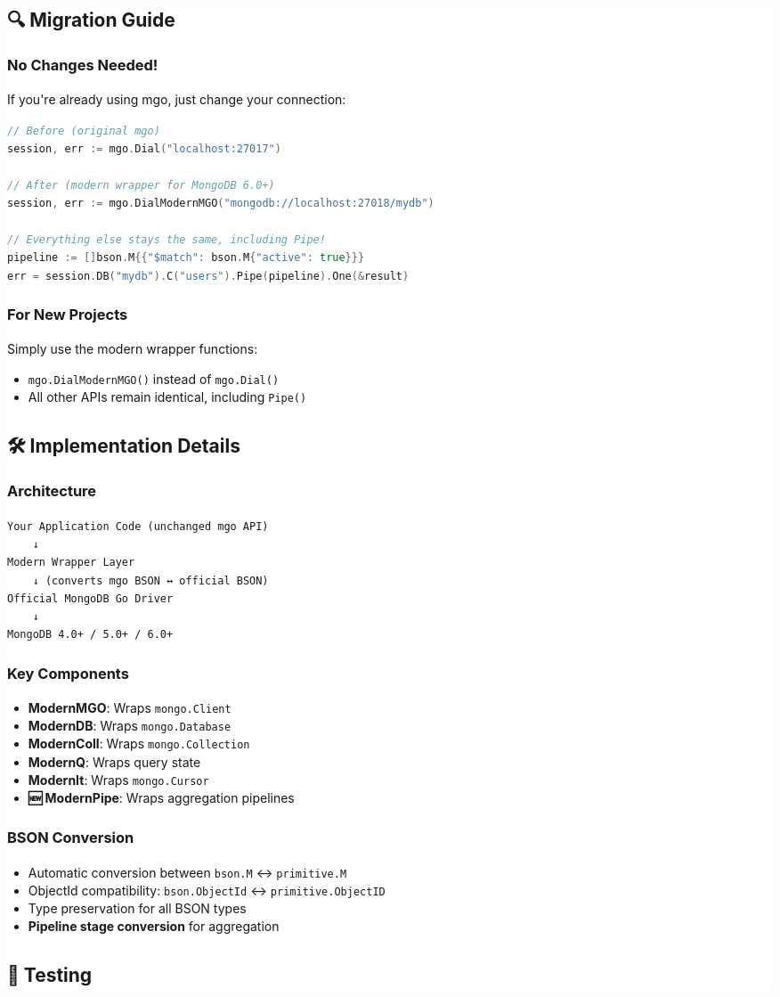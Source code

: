 ## 🔍 **Migration Guide**

### **No Changes Needed!**
If you're already using mgo, just change your connection:

```go
// Before (original mgo)
session, err := mgo.Dial("localhost:27017")

// After (modern wrapper for MongoDB 6.0+)
session, err := mgo.DialModernMGO("mongodb://localhost:27018/mydb")

// Everything else stays the same, including Pipe!
pipeline := []bson.M{{"$match": bson.M{"active": true}}}
err = session.DB("mydb").C("users").Pipe(pipeline).One(&result)
```

### **For New Projects**
Simply use the modern wrapper functions:
- `mgo.DialModernMGO()` instead of `mgo.Dial()`
- All other APIs remain identical, including `Pipe()`

## 🛠️ **Implementation Details**

### **Architecture**
```
Your Application Code (unchanged mgo API)
    ↓
Modern Wrapper Layer
    ↓ (converts mgo BSON ↔ official BSON)
Official MongoDB Go Driver
    ↓
MongoDB 4.0+ / 5.0+ / 6.0+
```

### **Key Components**
- **ModernMGO**: Wraps `mongo.Client`
- **ModernDB**: Wraps `mongo.Database`  
- **ModernColl**: Wraps `mongo.Collection`
- **ModernQ**: Wraps query state
- **ModernIt**: Wraps `mongo.Cursor`
- **🆕 ModernPipe**: Wraps aggregation pipelines

### **BSON Conversion**
- Automatic conversion between `bson.M` ↔ `primitive.M`
- ObjectId compatibility: `bson.ObjectId` ↔ `primitive.ObjectID`
- Type preservation for all BSON types
- **Pipeline stage conversion** for aggregation

## 🔬 **Testing**
